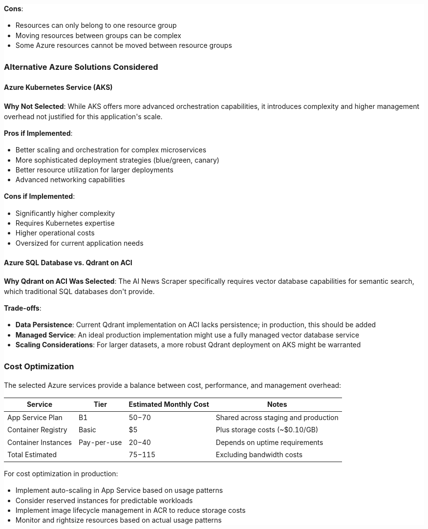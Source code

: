 **Cons**:
- Resources can only belong to one resource group
- Moving resources between groups can be complex
- Some Azure resources cannot be moved between resource groups

### Alternative Azure Solutions Considered

#### Azure Kubernetes Service (AKS)

**Why Not Selected**: While AKS offers more advanced orchestration capabilities, it introduces complexity and higher management overhead not justified for this application's scale.

**Pros if Implemented**:
- Better scaling and orchestration for complex microservices
- More sophisticated deployment strategies (blue/green, canary)
- Better resource utilization for larger deployments
- Advanced networking capabilities

**Cons if Implemented**:
- Significantly higher complexity
- Requires Kubernetes expertise
- Higher operational costs
- Oversized for current application needs

#### Azure SQL Database vs. Qdrant on ACI

**Why Qdrant on ACI Was Selected**: The AI News Scraper specifically requires vector database capabilities for semantic search, which traditional SQL databases don't provide.

**Trade-offs**:
- **Data Persistence**: Current Qdrant implementation on ACI lacks persistence; in production, this should be added
- **Managed Service**: An ideal production implementation might use a fully managed vector database service
- **Scaling Considerations**: For larger datasets, a more robust Qdrant deployment on AKS might be warranted

### Cost Optimization

The selected Azure services provide a balance between cost, performance, and management overhead:

| Service | Tier | Estimated Monthly Cost | Notes |
|---------|------|------------------------|-------|
| App Service Plan | B1 | $50-$70 | Shared across staging and production |
| Container Registry | Basic | $5 | Plus storage costs (~$0.10/GB) |
| Container Instances | Pay-per-use | $20-$40 | Depends on uptime requirements |
| Total Estimated | | $75-$115 | Excluding bandwidth costs |

For cost optimization in production:
- Implement auto-scaling in App Service based on usage patterns
- Consider reserved instances for predictable workloads
- Implement image lifecycle management in ACR to reduce storage costs
- Monitor and rightsize resources based on actual usage patterns
